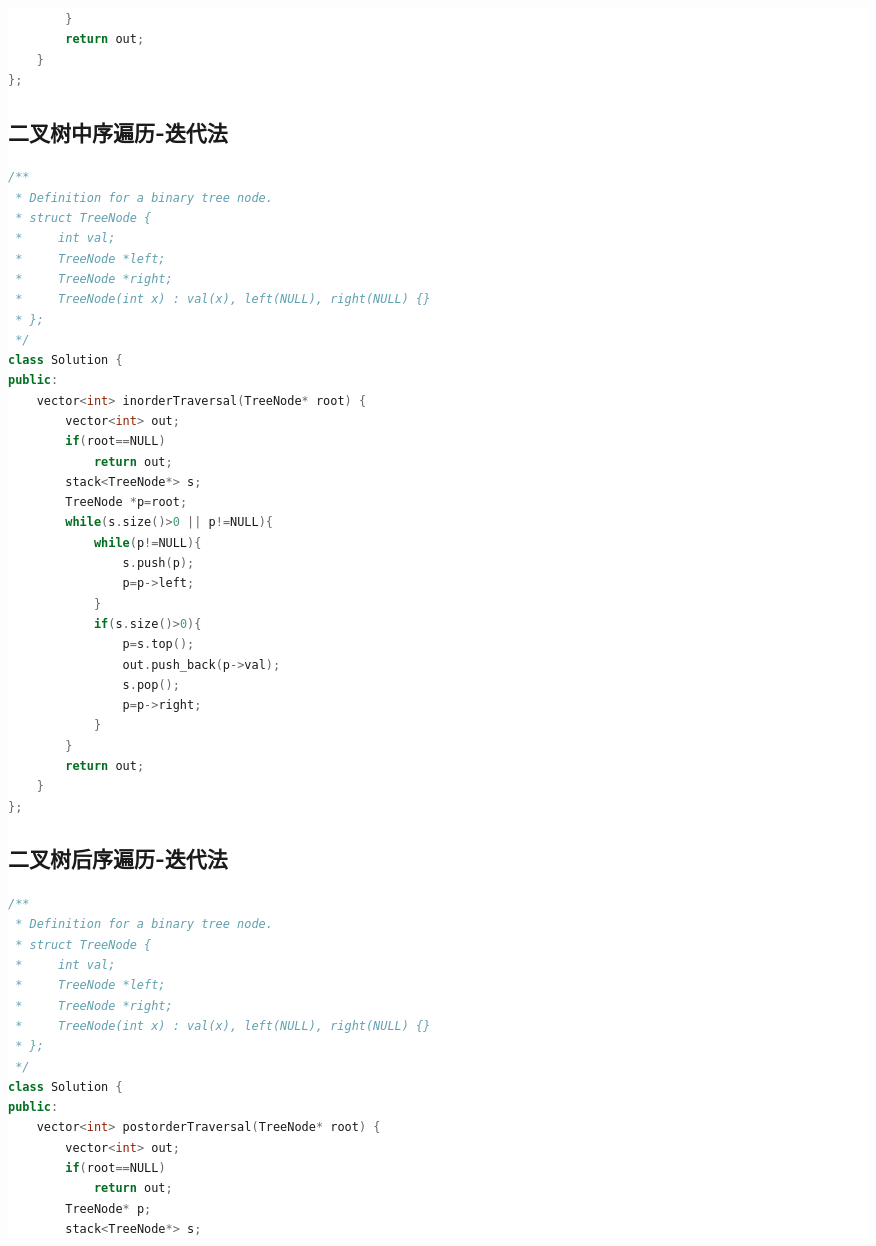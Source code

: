 ```c++
        }
        return out;
    }
};
```

## 二叉树中序遍历-迭代法

```c++
/**
 * Definition for a binary tree node.
 * struct TreeNode {
 *     int val;
 *     TreeNode *left;
 *     TreeNode *right;
 *     TreeNode(int x) : val(x), left(NULL), right(NULL) {}
 * };
 */
class Solution {
public:
    vector<int> inorderTraversal(TreeNode* root) {
        vector<int> out;
        if(root==NULL)
            return out;
        stack<TreeNode*> s;
        TreeNode *p=root;
        while(s.size()>0 || p!=NULL){
            while(p!=NULL){
                s.push(p);
                p=p->left;
            }
            if(s.size()>0){
                p=s.top();
                out.push_back(p->val);
                s.pop();
                p=p->right;
            }
        }
        return out;
    }
};
```

## 二叉树后序遍历-迭代法

```c++
/**
 * Definition for a binary tree node.
 * struct TreeNode {
 *     int val;
 *     TreeNode *left;
 *     TreeNode *right;
 *     TreeNode(int x) : val(x), left(NULL), right(NULL) {}
 * };
 */
class Solution {
public:
    vector<int> postorderTraversal(TreeNode* root) {
        vector<int> out;
        if(root==NULL)
            return out;
        TreeNode* p;
        stack<TreeNode*> s;
```